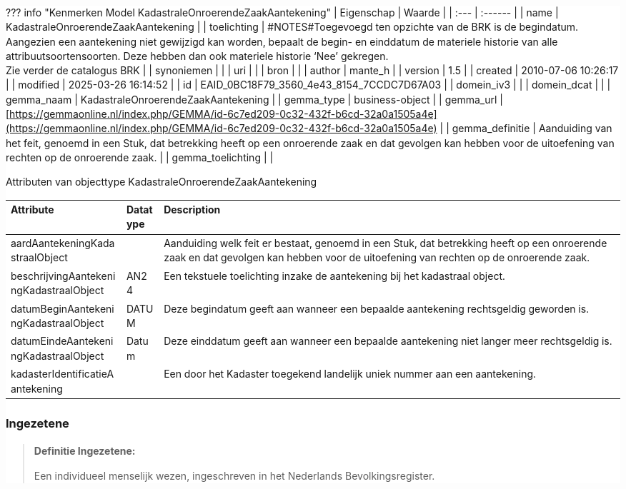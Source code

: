 ??? info "Kenmerken Model KadastraleOnroerendeZaakAantekening"
    | Eigenschap | Waarde |
    | :--- | :------ |
    | name | KadastraleOnroerendeZaakAantekening |
    | toelichting | #NOTES#Toegevoegd ten opzichte van de BRK is de begindatum. Aangezien een aantekening niet gewijzigd kan worden, bepaalt de begin- en einddatum de materiele historie van alle attribuutsoortensoorten. Deze hebben dan ook materiele historie ‘Nee’ gekregen.<br>Zie verder de catalogus BRK |
    | synoniemen |  |
    | uri |  |
    | bron |  |
    | author | mante_h |
    | version | 1.5 |
    | created | 2010-07-06 10:26:17 |
    | modified | 2025-03-26 16:14:52 |
    | id | EAID_0BC18F79_3560_4e43_8154_7CCDC7D67A03 |
    | domein_iv3 |  |
    | domein_dcat |  |
    | gemma_naam | KadastraleOnroerendeZaakAantekening |
    | gemma_type | business-object |
    | gemma_url | [https://gemmaonline.nl/index.php/GEMMA/id-6c7ed209-0c32-432f-b6cd-32a0a1505a4e](https://gemmaonline.nl/index.php/GEMMA/id-6c7ed209-0c32-432f-b6cd-32a0a1505a4e) |
    | gemma_definitie | Aanduiding van het feit, genoemd in een Stuk, dat betrekking heeft op een onroerende zaak en dat gevolgen kan hebben voor de uitoefening van rechten op de onroerende zaak. |
    | gemma_toelichting |  |
    

Attributen van objecttype KadastraleOnroerendeZaakAantekening

| Attribute | Datatype | Description |
| :--- | :--- | :--- |
| aardAantekeningKadastraalObject |  | Aanduiding welk feit er bestaat, genoemd in een Stuk, dat betrekking heeft op een onroerende zaak en dat gevolgen kan hebben voor de uitoefening van rechten op de onroerende zaak. |
| beschrijvingAantekeningKadastraalObject | AN24 | Een tekstuele toelichting inzake de aantekening bij het kadastraal object. |
| datumBeginAantekeningKadastraalObject | DATUM | Deze begindatum geeft aan wanneer een bepaalde aantekening rechtsgeldig geworden is. |
| datumEindeAantekeningKadastraalObject | Datum | Deze einddatum geeft aan wanneer een bepaalde aantekening niet langer meer rechtsgeldig is. |
| kadasterIdentificatieAantekening |  | Een door het Kadaster toegekend landelijk uniek nummer aan een aantekening. |



### Ingezetene
> **Definitie Ingezetene:** 
>
> Een individueel menselijk wezen, ingeschreven in het Nederlands Bevolkingsregister.
